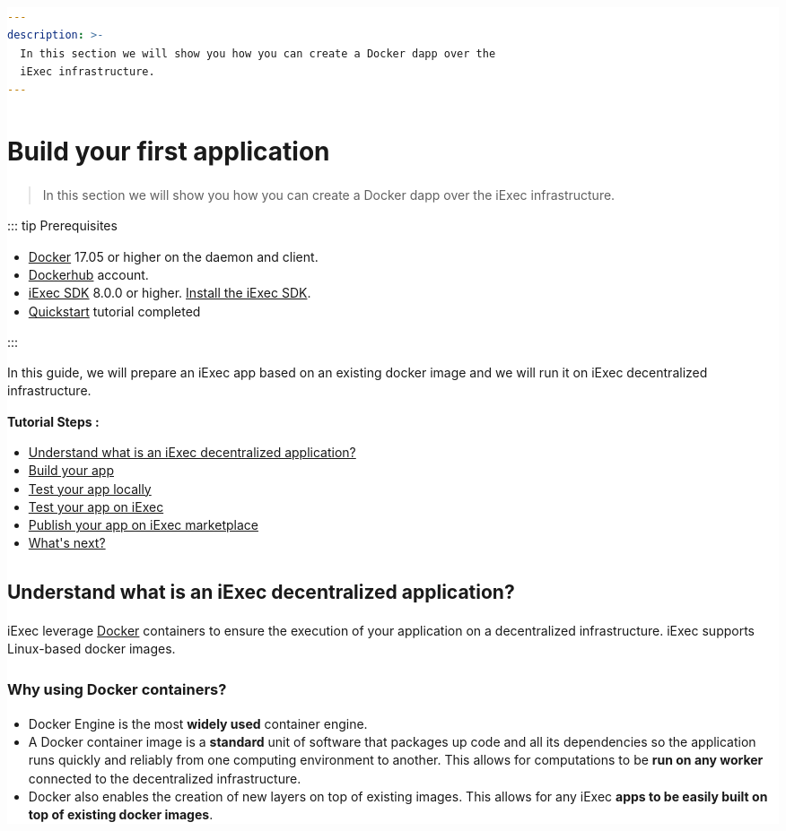 ```yaml
---
description: >-
  In this section we will show you how you can create a Docker dapp over the
  iExec infrastructure.
---
```


# Build your first application

> In this section we will show you how you can create a Docker dapp over the
> iExec infrastructure.

::: tip Prerequisites

- [Docker](https://docs.docker.com/install/) 17.05 or higher on the daemon and
  client.
- [Dockerhub](https://hub.docker.com/) account.
- [iExec SDK](https://www.npmjs.com/package/iexec) 8.0.0 or higher.
  [Install the iExec SDK](quick-start-for-developers.md#install-the-iexec-sdk).
- [Quickstart](quick-start-for-developers.md) tutorial completed

:::

In this guide, we will prepare an iExec app based on an existing docker image
and we will run it on iExec decentralized infrastructure.

**Tutorial Steps :**

- [Understand what is an iExec decentralized application?](your-first-app.md#understand-what-is-an-iexec-decentralized-application)
- [Build your app](your-first-app.md#build-your-app)
- [Test your app locally](your-first-app.md#test-your-app-locally)
- [Test your app on iExec](your-first-app.md#test-your-app-on-iexec)
- [Publish your app on iExec marketplace](your-first-app.md#publish-your-app-on-the-iexec-marketplace)
- [What's next?](your-first-app.md#whats-next)

## Understand what is an iExec decentralized application?

iExec leverage [Docker](https://www.docker.com/why-docker) containers to ensure
the execution of your application on a decentralized infrastructure. iExec
supports Linux-based docker images.

### Why using Docker containers?

- Docker Engine is the most **widely used** container engine.
- A Docker container image is a **standard** unit of software that packages up
  code and all its dependencies so the application runs quickly and reliably
  from one computing environment to another. This allows for computations to be
  **run on any worker** connected to the decentralized infrastructure.
- Docker also enables the creation of new layers on top of existing images. This
  allows for any iExec **apps to be easily built on top of existing docker
  images**.
